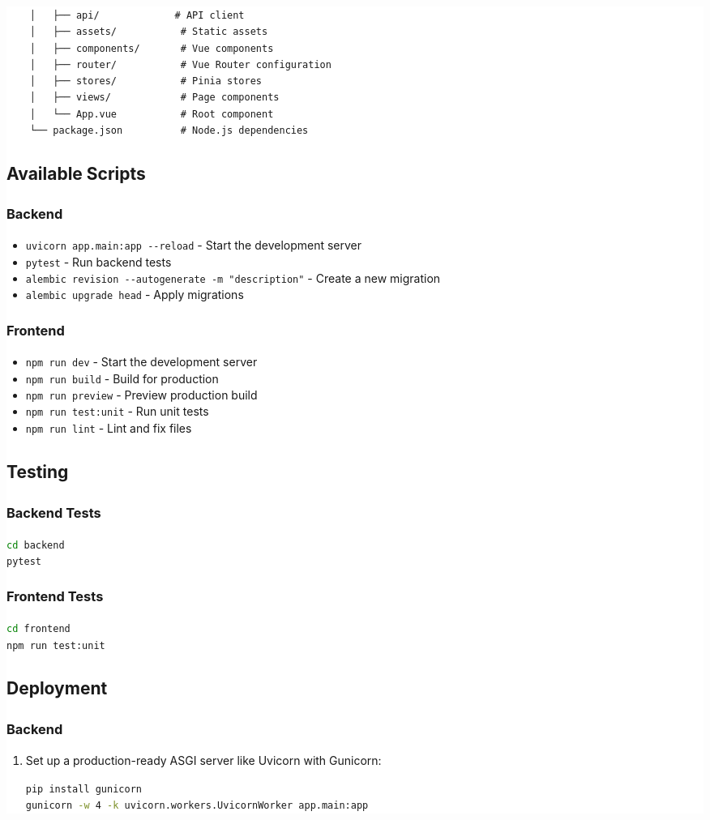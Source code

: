 ```
    │   ├── api/             # API client
    │   ├── assets/           # Static assets
    │   ├── components/       # Vue components
    │   ├── router/           # Vue Router configuration
    │   ├── stores/           # Pinia stores
    │   ├── views/            # Page components
    │   └── App.vue           # Root component
    └── package.json          # Node.js dependencies
```

## Available Scripts

### Backend

- `uvicorn app.main:app --reload` - Start the development server
- `pytest` - Run backend tests
- `alembic revision --autogenerate -m "description"` - Create a new migration
- `alembic upgrade head` - Apply migrations

### Frontend

- `npm run dev` - Start the development server
- `npm run build` - Build for production
- `npm run preview` - Preview production build
- `npm run test:unit` - Run unit tests
- `npm run lint` - Lint and fix files

## Testing

### Backend Tests

```bash
cd backend
pytest
```

### Frontend Tests

```bash
cd frontend
npm run test:unit
```

## Deployment

### Backend

1. Set up a production-ready ASGI server like Uvicorn with Gunicorn:
   ```bash
   pip install gunicorn
   gunicorn -w 4 -k uvicorn.workers.UvicornWorker app.main:app
   ```
